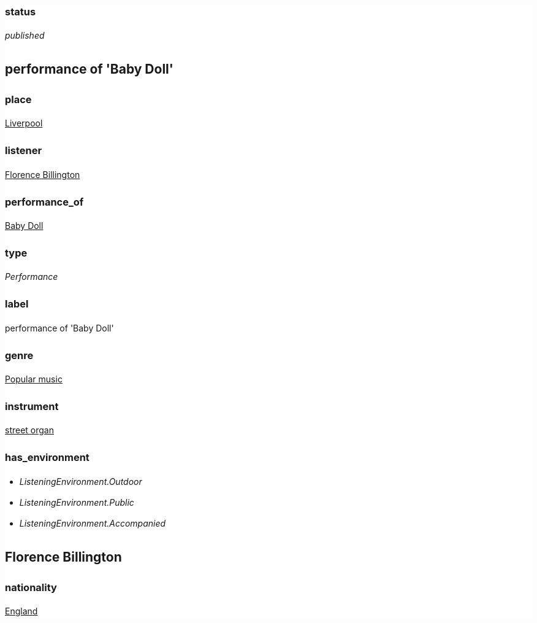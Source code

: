 ### status


*published*

## performance of 'Baby Doll'

### place


[Liverpool](#Liverpool)

### listener


[Florence Billington](#Florence-Billington)

### performance_of


[Baby Doll](#Baby-Doll)

### type


*Performance*

### label


performance of 'Baby Doll'

### genre


[Popular music](#Popular-music)

### instrument


[street organ](#street-organ)

### has_environment

 - *ListeningEnvironment.Outdoor*

 - *ListeningEnvironment.Public*

 - *ListeningEnvironment.Accompanied*

## Florence Billington

### nationality


[England](#England)

